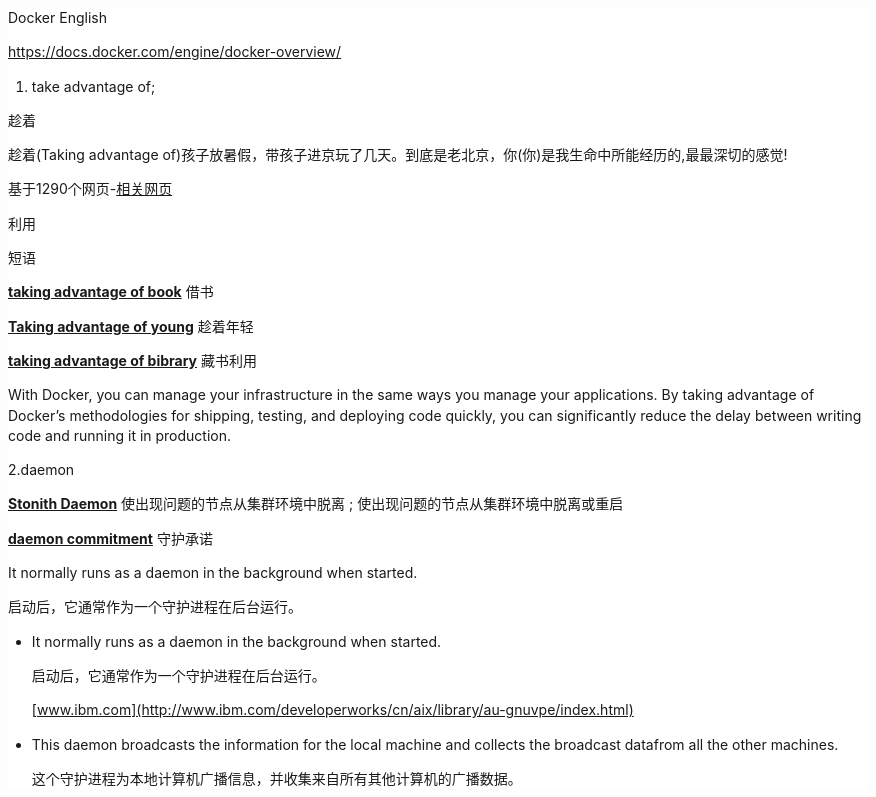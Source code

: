 Docker  English



https://docs.docker.com/engine/docker-overview/



1. take advantage of;

趁着

趁着(Taking advantage of)孩子放暑假，带孩子进京玩了几天。到底是老北京，你(你)是我生命中所能经历的,最最深切的感觉!

基于1290个网页-[相关网页](http://www.youdao.com/search?keyfrom=dict&q=Taking+advantage+of+趁着&ue=utf8)

[ ](http://dict.youdao.com/search?q=taking+advantage+of&tab=#) 利用

短语

**[taking advantage of book](http://dict.youdao.com/w/eng/taking_advantage_of_book/#keyfrom=dict.phrase.wordgroup)** 借书

**[Taking advantage of young](http://dict.youdao.com/w/eng/taking_advantage_of_young/#keyfrom=dict.phrase.wordgroup)** 趁着年轻

**[taking advantage of bibrary](http://dict.youdao.com/w/eng/taking_advantage_of_bibrary/#keyfrom=dict.phrase.wordgroup)** 藏书利用



With Docker, you can manage your infrastructure in the same ways you manage your applications. By taking advantage of Docker’s methodologies for shipping, testing, and deploying code quickly, you can significantly reduce the delay between writing code and running it in production.







2.daemon 

**[Stonith Daemon](http://dict.youdao.com/w/eng/stonith_daemon/#keyfrom=dict.phrase.wordgroup)** 使出现问题的节点从集群环境中脱离 ; 使出现问题的节点从集群环境中脱离或重启

**[daemon commitment](http://dict.youdao.com/w/eng/daemon_commitment/#keyfrom=dict.phrase.wordgroup)** 守护承诺



It normally runs as a daemon in the background when started. 

启动后，它通常作为一个守护进程在后台运行。



- It normally runs as a daemon in the background when started. 

  启动后，它通常作为一个守护进程在后台运行。

  [www.ibm.com](http://www.ibm.com/developerworks/cn/aix/library/au-gnuvpe/index.html)

- This daemon broadcasts the information for the local machine and collects the broadcast datafrom all the other machines. 

  这个守护进程为本地计算机广播信息，并收集来自所有其他计算机的广播数据。
